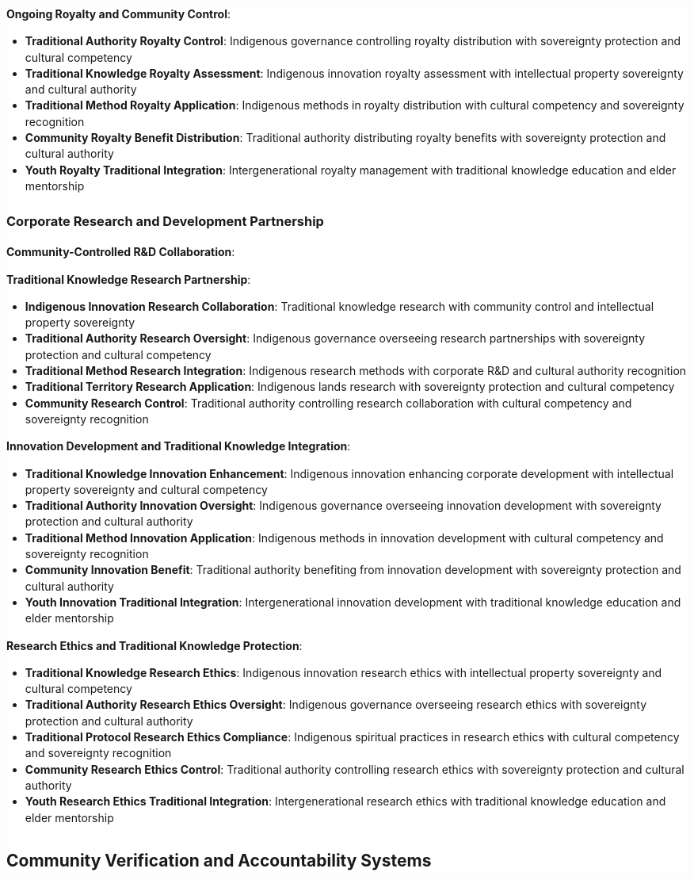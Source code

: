 **Ongoing Royalty and Community Control**:
- **Traditional Authority Royalty Control**: Indigenous governance controlling royalty distribution with sovereignty protection and cultural competency
- **Traditional Knowledge Royalty Assessment**: Indigenous innovation royalty assessment with intellectual property sovereignty and cultural authority
- **Traditional Method Royalty Application**: Indigenous methods in royalty distribution with cultural competency and sovereignty recognition
- **Community Royalty Benefit Distribution**: Traditional authority distributing royalty benefits with sovereignty protection and cultural authority
- **Youth Royalty Traditional Integration**: Intergenerational royalty management with traditional knowledge education and elder mentorship

### Corporate Research and Development Partnership

**Community-Controlled R&D Collaboration**:

**Traditional Knowledge Research Partnership**:
- **Indigenous Innovation Research Collaboration**: Traditional knowledge research with community control and intellectual property sovereignty
- **Traditional Authority Research Oversight**: Indigenous governance overseeing research partnerships with sovereignty protection and cultural competency
- **Traditional Method Research Integration**: Indigenous research methods with corporate R&D and cultural authority recognition
- **Traditional Territory Research Application**: Indigenous lands research with sovereignty protection and cultural competency
- **Community Research Control**: Traditional authority controlling research collaboration with cultural competency and sovereignty recognition

**Innovation Development and Traditional Knowledge Integration**:
- **Traditional Knowledge Innovation Enhancement**: Indigenous innovation enhancing corporate development with intellectual property sovereignty and cultural competency
- **Traditional Authority Innovation Oversight**: Indigenous governance overseeing innovation development with sovereignty protection and cultural authority
- **Traditional Method Innovation Application**: Indigenous methods in innovation development with cultural competency and sovereignty recognition
- **Community Innovation Benefit**: Traditional authority benefiting from innovation development with sovereignty protection and cultural authority
- **Youth Innovation Traditional Integration**: Intergenerational innovation development with traditional knowledge education and elder mentorship

**Research Ethics and Traditional Knowledge Protection**:
- **Traditional Knowledge Research Ethics**: Indigenous innovation research ethics with intellectual property sovereignty and cultural competency
- **Traditional Authority Research Ethics Oversight**: Indigenous governance overseeing research ethics with sovereignty protection and cultural authority
- **Traditional Protocol Research Ethics Compliance**: Indigenous spiritual practices in research ethics with cultural competency and sovereignty recognition
- **Community Research Ethics Control**: Traditional authority controlling research ethics with sovereignty protection and cultural authority
- **Youth Research Ethics Traditional Integration**: Intergenerational research ethics with traditional knowledge education and elder mentorship

## <a id="community-verification-accountability-systems"></a>Community Verification and Accountability Systems
